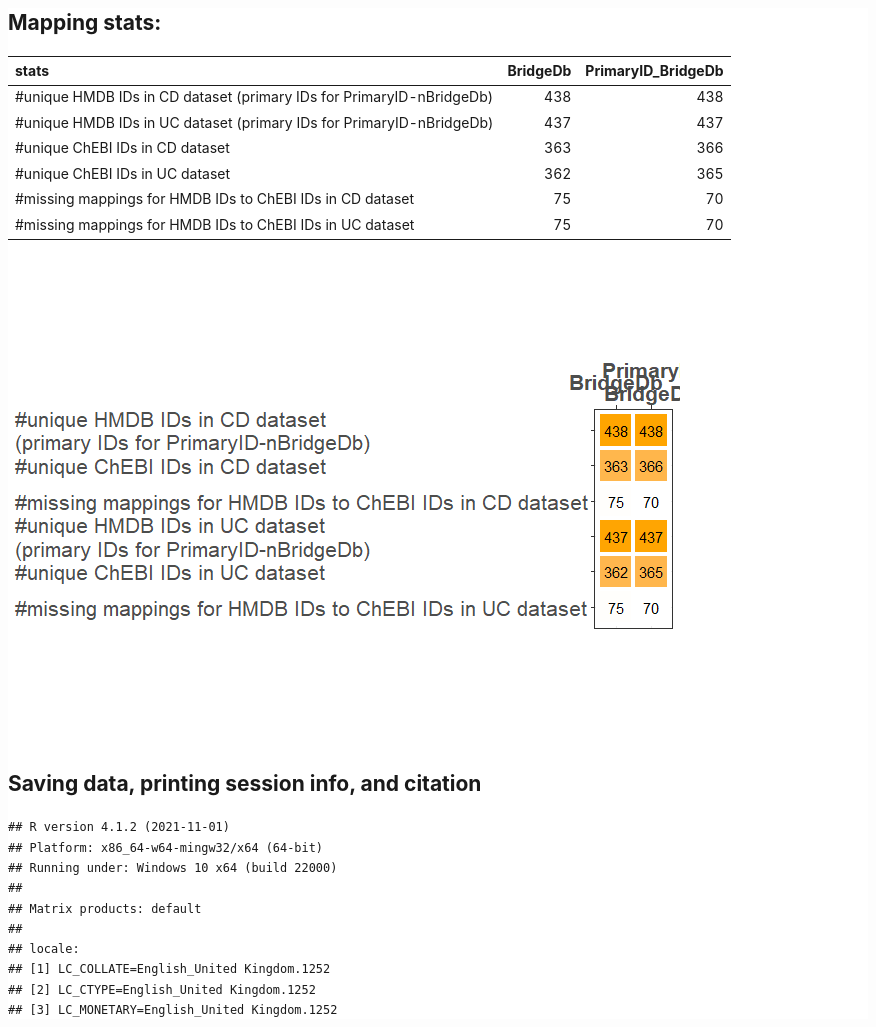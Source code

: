 ## Mapping stats:

| stats                                                                | BridgeDb | PrimaryID_BridgeDb |
|:-------------------------------------------------|-------:|--------------:|
| #unique HMDB IDs in CD dataset (primary IDs for PrimaryID-nBridgeDb) |      438 |                438 |
| #unique HMDB IDs in UC dataset (primary IDs for PrimaryID-nBridgeDb) |      437 |                437 |
| #unique ChEBI IDs in CD dataset                                      |      363 |                366 |
| #unique ChEBI IDs in UC dataset                                      |      362 |                365 |
| #missing mappings for HMDB IDs to ChEBI IDs in CD dataset            |       75 |                 70 |
| #missing mappings for HMDB IDs to ChEBI IDs in UC dataset            |       75 |                 70 |

![](identifier_mapping_metabolomics_files/figure-markdown_github/mappingStats-1.png)

## Saving data, printing session info, and citation

    ## R version 4.1.2 (2021-11-01)
    ## Platform: x86_64-w64-mingw32/x64 (64-bit)
    ## Running under: Windows 10 x64 (build 22000)
    ## 
    ## Matrix products: default
    ## 
    ## locale:
    ## [1] LC_COLLATE=English_United Kingdom.1252 
    ## [2] LC_CTYPE=English_United Kingdom.1252   
    ## [3] LC_MONETARY=English_United Kingdom.1252